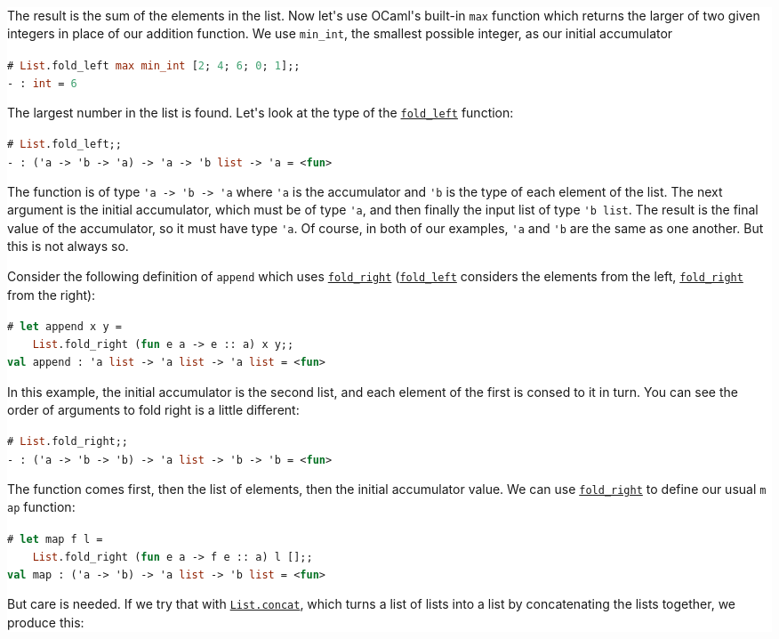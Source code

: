 The result is the sum of the elements in the list. Now let's use OCaml's
built-in `max` function which returns the larger of two given integers in place
of our addition function. We use `min_int`, the smallest possible integer, as
our initial accumulator

```ocaml
# List.fold_left max min_int [2; 4; 6; 0; 1];;
- : int = 6
```

The largest number in the list is found. Let's look at the type of the
[`fold_left`](https://ocaml.org/api/List.html#VALfold_left) function:

```ocaml
# List.fold_left;;
- : ('a -> 'b -> 'a) -> 'a -> 'b list -> 'a = <fun>
```

The function is of type `'a -> 'b -> 'a` where `'a` is the accumulator and `'b`
is the type of each element of the list. The next argument is the initial
accumulator, which must be of type `'a`, and then finally the input list of
type `'b list`. The result is the final value of the accumulator, so it must
have type `'a`. Of course, in both of our examples, `'a` and `'b` are the same
as one another. But this is not always so.

Consider the following definition of `append` which uses
[`fold_right`](https://ocaml.org/api/List.html#VALfold_right)
([`fold_left`](https://ocaml.org/api/List.html#VALfold_left) considers the
elements from the left,
[`fold_right`](https://ocaml.org/api/List.html#VALfold_right) from the right):

```ocaml
# let append x y =
    List.fold_right (fun e a -> e :: a) x y;;
val append : 'a list -> 'a list -> 'a list = <fun>
```

In this example, the initial accumulator is the second list, and each element
of the first is consed to it in turn. You can see the order of arguments to
fold right is a little different:

```ocaml
# List.fold_right;;
- : ('a -> 'b -> 'b) -> 'a list -> 'b -> 'b = <fun>
```

The function comes first, then the list of elements, then the initial
accumulator value. We can use
[`fold_right`](https://ocaml.org/api/List.html#VALfold_right) to define our
usual `map` function:

```ocaml
# let map f l =
    List.fold_right (fun e a -> f e :: a) l [];;
val map : ('a -> 'b) -> 'a list -> 'b list = <fun>
```

But care is needed. If we try that with
[`List.concat`](https://ocaml.org/api/List.html#VALconcat), which turns a
list of lists into a list by concatenating the lists together, we produce this:
